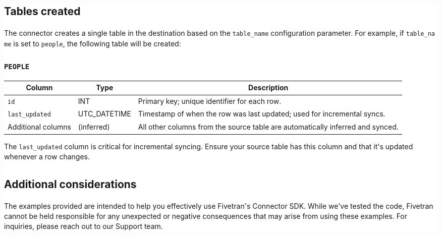 
## Tables created

The connector creates a single table in the destination based on the `table_name` configuration parameter. For example, if `table_name` is set to `people`, the following table will be created:

### `PEOPLE` 

| Column | Type | Description |
|--------|------|-------------|
| `id` | INT | Primary key; unique identifier for each row. |
| `last_updated` | UTC_DATETIME | Timestamp of when the row was last updated; used for incremental syncs. |
| Additional columns | (inferred) | All other columns from the source table are automatically inferred and synced. |

The `last_updated` column is critical for incremental syncing. Ensure your source table has this column and that it's updated whenever a row changes.


## Additional considerations

The examples provided are intended to help you effectively use Fivetran's Connector SDK. While we've tested the code, Fivetran cannot be held responsible for any unexpected or negative consequences that may arise from using these examples. For inquiries, please reach out to our Support team.
